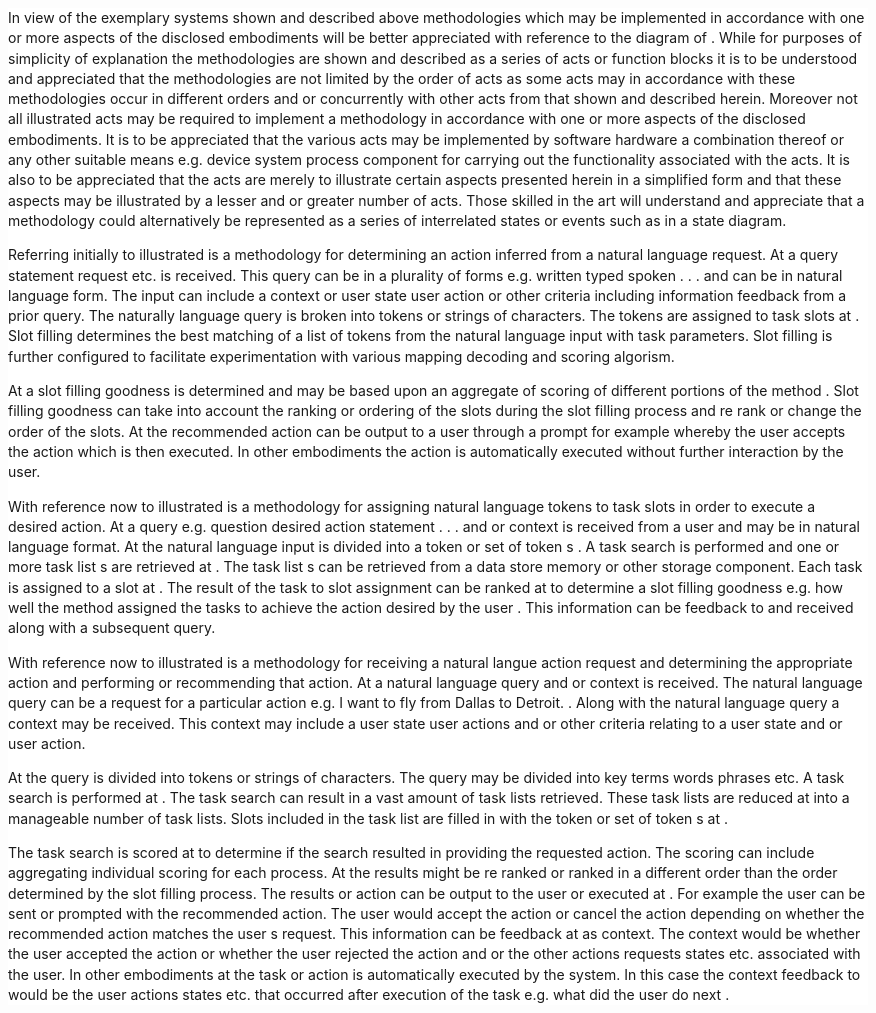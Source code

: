 In view of the exemplary systems shown and described above methodologies which may be implemented in accordance with one or more aspects of the disclosed embodiments will be better appreciated with reference to the diagram of . While for purposes of simplicity of explanation the methodologies are shown and described as a series of acts or function blocks it is to be understood and appreciated that the methodologies are not limited by the order of acts as some acts may in accordance with these methodologies occur in different orders and or concurrently with other acts from that shown and described herein. Moreover not all illustrated acts may be required to implement a methodology in accordance with one or more aspects of the disclosed embodiments. It is to be appreciated that the various acts may be implemented by software hardware a combination thereof or any other suitable means e.g. device system process component for carrying out the functionality associated with the acts. It is also to be appreciated that the acts are merely to illustrate certain aspects presented herein in a simplified form and that these aspects may be illustrated by a lesser and or greater number of acts. Those skilled in the art will understand and appreciate that a methodology could alternatively be represented as a series of interrelated states or events such as in a state diagram.

Referring initially to illustrated is a methodology for determining an action inferred from a natural language request. At a query statement request etc. is received. This query can be in a plurality of forms e.g. written typed spoken . . . and can be in natural language form. The input can include a context or user state user action or other criteria including information feedback from a prior query. The naturally language query is broken into tokens or strings of characters. The tokens are assigned to task slots at . Slot filling determines the best matching of a list of tokens from the natural language input with task parameters. Slot filling is further configured to facilitate experimentation with various mapping decoding and scoring algorism.

At a slot filling goodness is determined and may be based upon an aggregate of scoring of different portions of the method . Slot filling goodness can take into account the ranking or ordering of the slots during the slot filling process and re rank or change the order of the slots. At the recommended action can be output to a user through a prompt for example whereby the user accepts the action which is then executed. In other embodiments the action is automatically executed without further interaction by the user.

With reference now to illustrated is a methodology for assigning natural language tokens to task slots in order to execute a desired action. At a query e.g. question desired action statement . . . and or context is received from a user and may be in natural language format. At the natural language input is divided into a token or set of token s . A task search is performed and one or more task list s are retrieved at . The task list s can be retrieved from a data store memory or other storage component. Each task is assigned to a slot at . The result of the task to slot assignment can be ranked at to determine a slot filling goodness e.g. how well the method assigned the tasks to achieve the action desired by the user . This information can be feedback to and received along with a subsequent query.

With reference now to illustrated is a methodology for receiving a natural langue action request and determining the appropriate action and performing or recommending that action. At a natural language query and or context is received. The natural language query can be a request for a particular action e.g. I want to fly from Dallas to Detroit. . Along with the natural language query a context may be received. This context may include a user state user actions and or other criteria relating to a user state and or user action.

At the query is divided into tokens or strings of characters. The query may be divided into key terms words phrases etc. A task search is performed at . The task search can result in a vast amount of task lists retrieved. These task lists are reduced at into a manageable number of task lists. Slots included in the task list are filled in with the token or set of token s at .

The task search is scored at to determine if the search resulted in providing the requested action. The scoring can include aggregating individual scoring for each process. At the results might be re ranked or ranked in a different order than the order determined by the slot filling process. The results or action can be output to the user or executed at . For example the user can be sent or prompted with the recommended action. The user would accept the action or cancel the action depending on whether the recommended action matches the user s request. This information can be feedback at as context. The context would be whether the user accepted the action or whether the user rejected the action and or the other actions requests states etc. associated with the user. In other embodiments at the task or action is automatically executed by the system. In this case the context feedback to would be the user actions states etc. that occurred after execution of the task e.g. what did the user do next .
